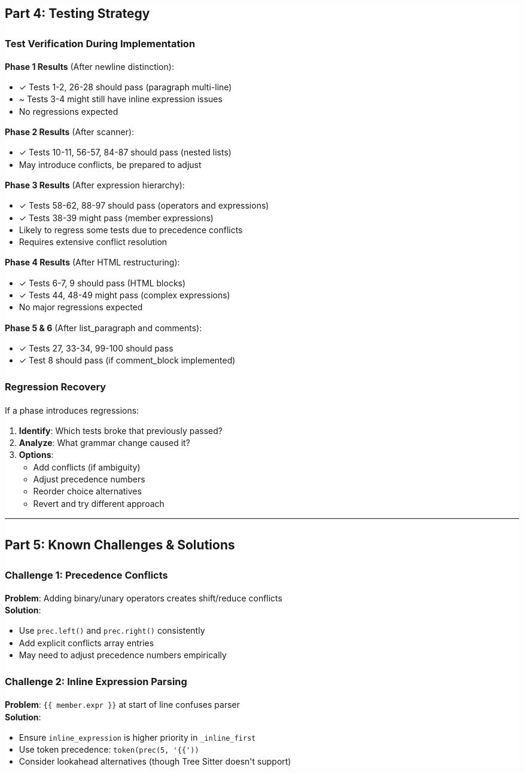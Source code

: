 
## Part 4: Testing Strategy

### Test Verification During Implementation

**Phase 1 Results** (After newline distinction):
- ✓ Tests 1-2, 26-28 should pass (paragraph multi-line)
- ~ Tests 3-4 might still have inline expression issues
- No regressions expected

**Phase 2 Results** (After scanner):
- ✓ Tests 10-11, 56-57, 84-87 should pass (nested lists)
- May introduce conflicts, be prepared to adjust

**Phase 3 Results** (After expression hierarchy):
- ✓ Tests 58-62, 88-97 should pass (operators and expressions)
- ✓ Tests 38-39 might pass (member expressions)
- Likely to regress some tests due to precedence conflicts
- Requires extensive conflict resolution

**Phase 4 Results** (After HTML restructuring):
- ✓ Tests 6-7, 9 should pass (HTML blocks)
- ✓ Tests 44, 48-49 might pass (complex expressions)
- No major regressions expected

**Phase 5 & 6** (After list_paragraph and comments):
- ✓ Tests 27, 33-34, 99-100 should pass
- ✓ Test 8 should pass (if comment_block implemented)

### Regression Recovery

If a phase introduces regressions:

1. **Identify**: Which tests broke that previously passed?
2. **Analyze**: What grammar change caused it?
3. **Options**:
   - Add conflicts (if ambiguity)
   - Adjust precedence numbers
   - Reorder choice alternatives
   - Revert and try different approach

---

## Part 5: Known Challenges & Solutions

### Challenge 1: Precedence Conflicts
**Problem**: Adding binary/unary operators creates shift/reduce conflicts  
**Solution**: 
- Use `prec.left()` and `prec.right()` consistently
- Add explicit conflicts array entries
- May need to adjust precedence numbers empirically

### Challenge 2: Inline Expression Parsing
**Problem**: `{{ member.expr }}` at start of line confuses parser  
**Solution**:
- Ensure `inline_expression` is higher priority in `_inline_first`
- Use token precedence: `token(prec(5, '{{'))`
- Consider lookahead alternatives (though Tree Sitter doesn't support)
